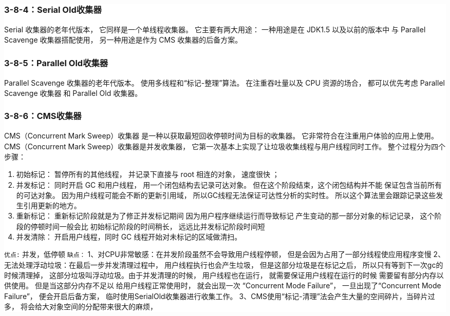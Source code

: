 ### 3-8-4：Serial Old收集器

Serial 收集器的老年代版本，
它同样是一个单线程收集器。
它主要有两大用途：
一种用途是在 JDK1.5 以及以前的版本中
与 Parallel Scavenge 收集器搭配使用，
另一种用途是作为 CMS 收集器的后备方案。

### 3-8-5：Parallel Old收集器

Parallel Scavenge 收集器的老年代版本。
使用多线程和“标记-整理”算法。
在注重吞吐量以及 CPU 资源的场合，
都可以优先考虑 Parallel Scavenge 收集器
和 Parallel Old 收集器。

### 3-8-6：CMS收集器

CMS（Concurrent Mark Sweep）收集器
是一种以获取最短回收停顿时间为目标的收集器。
它非常符合在注重用户体验的应用上使用。
CMS（Concurrent Mark Sweep）收集器是并发收集器，
它第一次基本上实现了让垃圾收集线程与用户线程同时工作。
整个过程分为四个步骤：

1. 初始标记： 暂停所有的其他线程，
             并记录下直接与 root 相连的对象，
             速度很快 ；
2. 并发标记： 同时开启 GC 和用户线程，
             用一个闭包结构去记录可达对象。
             但在这个阶段结束，这个闭包结构并不能
             保证包含当前所有的可达对象。
             因为用户线程可能会不断的更新引用域，
             所以GC线程无法保证可达性分析的实时性。
             所以这个算法里会跟踪记录这些发生引用更新的地方。
3. 重新标记： 重新标记阶段就是为了修正并发标记期间
             因为用户程序继续运行而导致标记
             产生变动的那一部分对象的标记记录，
             这个阶段的停顿时间一般会比
             初始标记阶段的时间稍长，
             远远比并发标记阶段时间短
4. 并发清除： 开启用户线程，同时 GC 线程开始对未标记的区域做清扫。

`优点:`
      并发，低停顿
`缺点：`
      1、对CPU非常敏感：在并发阶段虽然不会导致用户线程停顿，
                       但是会因为占用了一部分线程使应用程序变慢
      2、无法处理浮动垃圾：在最后一步并发清理过程中，
                        用户线程执行也会产生垃圾，
                        但是这部分垃圾是在标记之后，
                        所以只有等到下一次gc的时候清理掉，
                        这部分垃圾叫浮动垃圾。由于并发清理的时候，
                        用户线程也在运行，
                        就需要保证用户线程在运行的时候
                        需要留有部分内存以供使用。
                        但是当这部分内存不足以
                        给用户线程正常使用时，
                        就会出现一次 “Concurrent Mode Failure”，
                        一旦出现了“Concurrent Mode Failure”，
                        便会开启后备方案，
                        临时使用SerialOld收集器进行收集工作。
      3、CMS使用“标记-清理”法会产生大量的空间碎片，当碎片过多，
         将会给大对象空间的分配带来很大的麻烦，